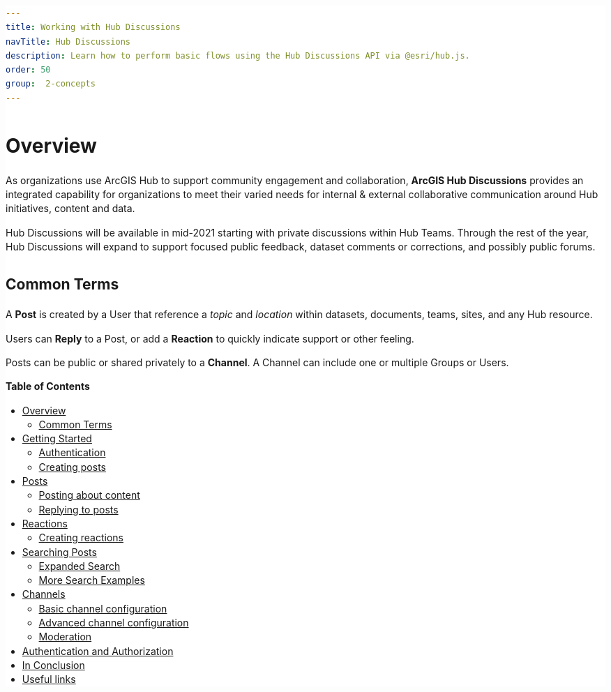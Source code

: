 ```yaml
---
title: Working with Hub Discussions
navTitle: Hub Discussions
description: Learn how to perform basic flows using the Hub Discussions API via @esri/hub.js.
order: 50
group:  2-concepts
---
```


# Overview 

As organizations use ArcGIS Hub to support community engagement and collaboration, **ArcGIS Hub Discussions** provides an integrated capability for organizations to meet their varied needs for internal & external collaborative communication around Hub initiatives, content and data. 

Hub Discussions will be available in mid-2021 starting with private discussions within Hub Teams. Through the rest of the year, Hub Discussions will expand to support focused public feedback, dataset comments or corrections, and possibly public forums.

## Common Terms

A **Post** is created by a User that reference a _topic_ and _location_ within datasets, documents, teams, sites, and any Hub resource.

Users can **Reply** to a Post, or add a **Reaction** to quickly indicate support or other feeling.

Posts can be public or shared privately to a **Channel**. A Channel can include one or multiple Groups or Users. 

**Table of Contents**
- [Overview](#overview)
  * [Common Terms](#common-terms)
- [Getting Started](#getting-started)
  * [Authentication](#authentication)
  * [Creating posts](#creating-posts)
- [Posts](#posts)
  * [Posting about content](#posting-about-content)
  * [Replying to posts](#replying-to-posts)
- [Reactions](#reactions)
  * [Creating reactions](#creating-reactions)
- [Searching Posts](#searching-posts)
  * [Expanded Search](#expanded-search)
  * [More Search Examples](#more-search-examples)
- [Channels](#channels)
  * [Basic channel configuration](#basic-channel-configuration)
  * [Advanced channel configuration](#advanced-channel-configuration)
  * [Moderation](#moderation)
- [Authentication and Authorization](#authentication-and-authorization)
- [In Conclusion](#in-conclusion)
- [Useful links](#useful-links)
